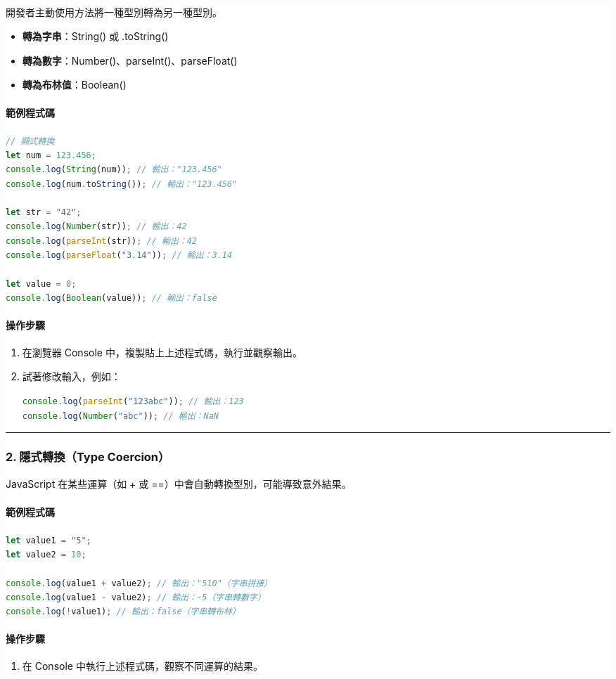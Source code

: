 開發者主動使用方法將一種型別轉為另一種型別。

- **轉為字串**：String() 或 .toString()

- **轉為數字**：Number()、parseInt()、parseFloat()

- **轉為布林值**：Boolean()

#### 範例程式碼

```javascript
// 顯式轉換
let num = 123.456;
console.log(String(num)); // 輸出："123.456"
console.log(num.toString()); // 輸出："123.456"

let str = "42";
console.log(Number(str)); // 輸出：42
console.log(parseInt(str)); // 輸出：42
console.log(parseFloat("3.14")); // 輸出：3.14

let value = 0;
console.log(Boolean(value)); // 輸出：false
```

#### 操作步驟

1. 在瀏覽器 Console 中，複製貼上上述程式碼，執行並觀察輸出。

2. 試著修改輸入，例如：

   ```javascript
   console.log(parseInt("123abc")); // 輸出：123
   console.log(Number("abc")); // 輸出：NaN
   ```

---

### 2\. 隱式轉換（Type Coercion）

JavaScript 在某些運算（如 + 或 ==）中會自動轉換型別，可能導致意外結果。

#### 範例程式碼

```javascript
let value1 = "5";
let value2 = 10;

console.log(value1 + value2); // 輸出："510"（字串拼接）
console.log(value1 - value2); // 輸出：-5（字串轉數字）
console.log(!value1); // 輸出：false（字串轉布林）
```

#### 操作步驟

1. 在 Console 中執行上述程式碼，觀察不同運算的結果。
